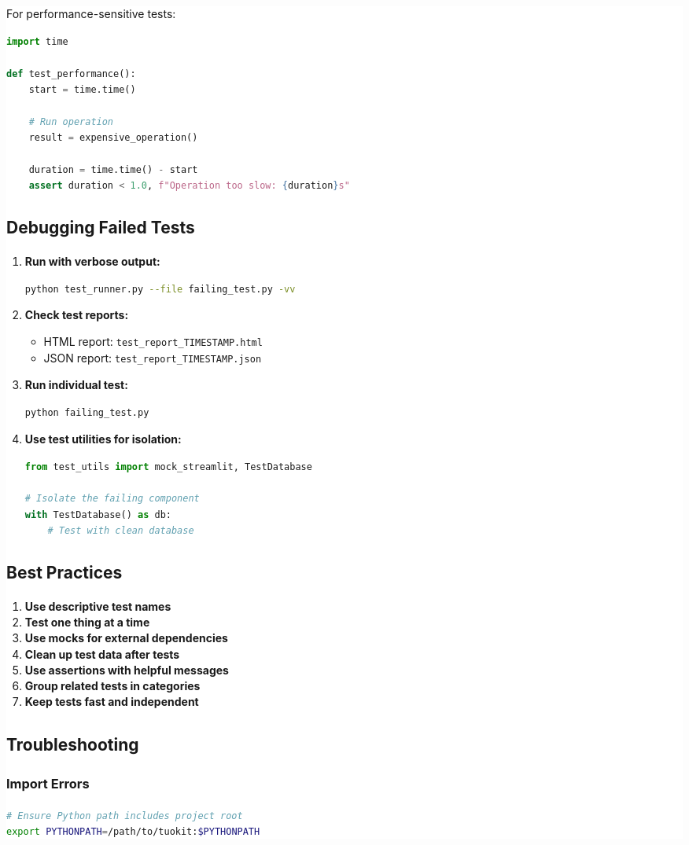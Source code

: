 For performance-sensitive tests:

```python
import time

def test_performance():
    start = time.time()
    
    # Run operation
    result = expensive_operation()
    
    duration = time.time() - start
    assert duration < 1.0, f"Operation too slow: {duration}s"
```

## Debugging Failed Tests

1. **Run with verbose output:**
   ```bash
   python test_runner.py --file failing_test.py -vv
   ```

2. **Check test reports:**
   - HTML report: `test_report_TIMESTAMP.html`
   - JSON report: `test_report_TIMESTAMP.json`

3. **Run individual test:**
   ```bash
   python failing_test.py
   ```

4. **Use test utilities for isolation:**
   ```python
   from test_utils import mock_streamlit, TestDatabase
   
   # Isolate the failing component
   with TestDatabase() as db:
       # Test with clean database
   ```

## Best Practices

1. **Use descriptive test names**
2. **Test one thing at a time**
3. **Use mocks for external dependencies**
4. **Clean up test data after tests**
5. **Use assertions with helpful messages**
6. **Group related tests in categories**
7. **Keep tests fast and independent**

## Troubleshooting

### Import Errors
```bash
# Ensure Python path includes project root
export PYTHONPATH=/path/to/tuokit:$PYTHONPATH
```
